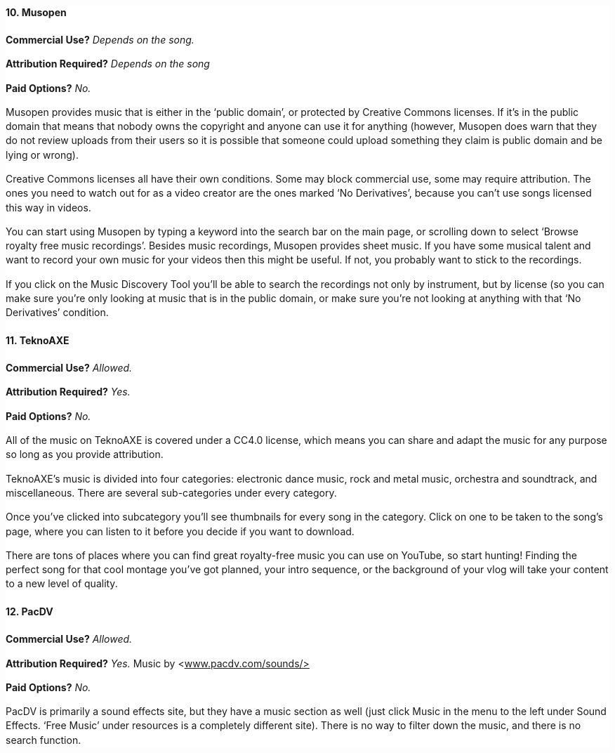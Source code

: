 #### 10. Musopen

**Commercial Use?** _Depends on the song._

**Attribution Required?** _Depends on the song_

**Paid Options?** _No._

Musopen provides music that is either in the ‘public domain’, or protected by Creative Commons licenses. If it’s in the public domain that means that nobody owns the copyright and anyone can use it for anything (however, Musopen does warn that they do not review uploads from their users so it is possible that someone could upload something they claim is public domain and be lying or wrong).

Creative Commons licenses all have their own conditions. Some may block commercial use, some may require attribution. The ones you need to watch out for as a video creator are the ones marked ‘No Derivatives’, because you can’t use songs licensed this way in videos.

You can start using Musopen by typing a keyword into the search bar on the main page, or scrolling down to select ‘Browse royalty free music recordings’. Besides music recordings, Musopen provides sheet music. If you have some musical talent and want to record your own music for your videos then this might be useful. If not, you probably want to stick to the recordings.

If you click on the Music Discovery Tool you’ll be able to search the recordings not only by instrument, but by license (so you can make sure you’re only looking at music that is in the public domain, or make sure you’re not looking at anything with that ‘No Derivatives’ condition.

#### 11. TeknoAXE

**Commercial Use?** _Allowed._

**Attribution Required?** _Yes._

**Paid Options?** _No._

All of the music on TeknoAXE is covered under a CC4.0 license, which means you can share and adapt the music for any purpose so long as you provide attribution.

TeknoAXE’s music is divided into four categories: electronic dance music, rock and metal music, orchestra and soundtrack, and miscellaneous. There are several sub-categories under every category.

Once you’ve clicked into subcategory you’ll see thumbnails for every song in the category. Click on one to be taken to the song’s page, where you can listen to it before you decide if you want to download.

There are tons of places where you can find great royalty-free music you can use on YouTube, so start hunting! Finding the perfect song for that cool montage you’ve got planned, your intro sequence, or the background of your vlog will take your content to a new level of quality.

#### 12. PacDV

**Commercial Use?** _Allowed._

**Attribution Required?** _Yes._ Music by <www.pacdv.com/sounds/>

**Paid Options?** _No._

PacDV is primarily a sound effects site, but they have a music section as well (just click Music in the menu to the left under Sound Effects. ‘Free Music’ under resources is a completely different site). There is no way to filter down the music, and there is no search function.
